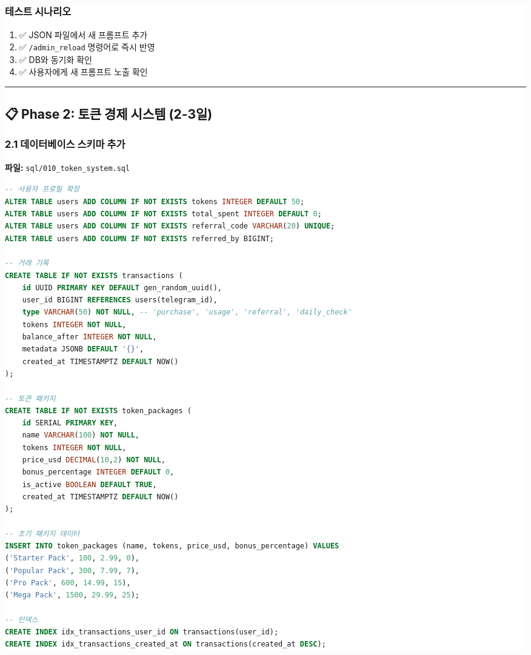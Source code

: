 ### 테스트 시나리오
1. ✅ JSON 파일에서 새 프롬프트 추가
2. ✅ `/admin_reload` 명령어로 즉시 반영
3. ✅ DB와 동기화 확인
4. ✅ 사용자에게 새 프롬프트 노출 확인

---

## 📋 Phase 2: 토큰 경제 시스템 (2-3일)

### 2.1 데이터베이스 스키마 추가

**파일:** `sql/010_token_system.sql`

```sql
-- 사용자 프로필 확장
ALTER TABLE users ADD COLUMN IF NOT EXISTS tokens INTEGER DEFAULT 50;
ALTER TABLE users ADD COLUMN IF NOT EXISTS total_spent INTEGER DEFAULT 0;
ALTER TABLE users ADD COLUMN IF NOT EXISTS referral_code VARCHAR(20) UNIQUE;
ALTER TABLE users ADD COLUMN IF NOT EXISTS referred_by BIGINT;

-- 거래 기록
CREATE TABLE IF NOT EXISTS transactions (
    id UUID PRIMARY KEY DEFAULT gen_random_uuid(),
    user_id BIGINT REFERENCES users(telegram_id),
    type VARCHAR(50) NOT NULL, -- 'purchase', 'usage', 'referral', 'daily_check'
    tokens INTEGER NOT NULL,
    balance_after INTEGER NOT NULL,
    metadata JSONB DEFAULT '{}',
    created_at TIMESTAMPTZ DEFAULT NOW()
);

-- 토큰 패키지
CREATE TABLE IF NOT EXISTS token_packages (
    id SERIAL PRIMARY KEY,
    name VARCHAR(100) NOT NULL,
    tokens INTEGER NOT NULL,
    price_usd DECIMAL(10,2) NOT NULL,
    bonus_percentage INTEGER DEFAULT 0,
    is_active BOOLEAN DEFAULT TRUE,
    created_at TIMESTAMPTZ DEFAULT NOW()
);

-- 초기 패키지 데이터
INSERT INTO token_packages (name, tokens, price_usd, bonus_percentage) VALUES
('Starter Pack', 100, 2.99, 0),
('Popular Pack', 300, 7.99, 7),
('Pro Pack', 600, 14.99, 15),
('Mega Pack', 1500, 29.99, 25);

-- 인덱스
CREATE INDEX idx_transactions_user_id ON transactions(user_id);
CREATE INDEX idx_transactions_created_at ON transactions(created_at DESC);
```

